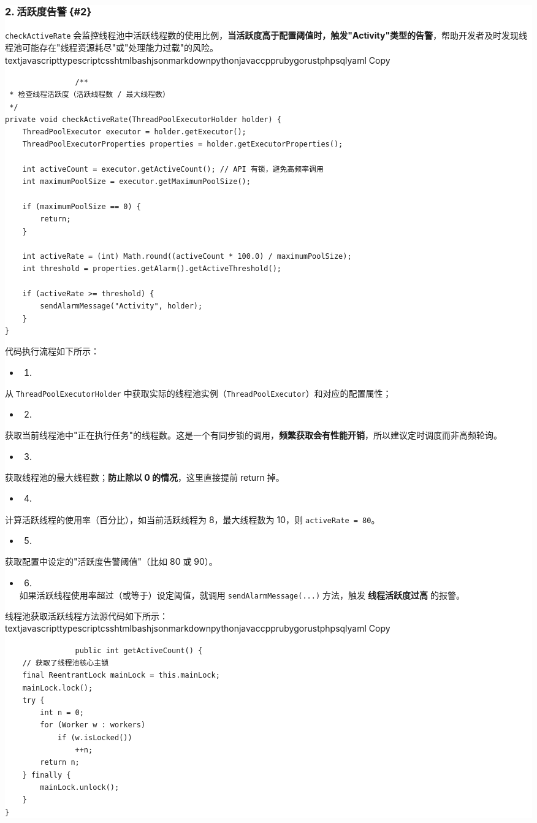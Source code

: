 ### 2. 活跃度告警 {#2}

`checkActiveRate` 会监控线程池中活跃线程数的使用比例，**当活跃度高于配置阈值时，触发"Activity"类型的告警**，帮助开发者及时发现线程池可能存在"线程资源耗尽"或"处理能力过载"的风险。  
textjavascripttypescriptcsshtmlbashjsonmarkdownpythonjavaccpprubygorustphpsqlyaml Copy

                    /**
     * 检查线程活跃度（活跃线程数 / 最大线程数）
     */
    private void checkActiveRate(ThreadPoolExecutorHolder holder) {
        ThreadPoolExecutor executor = holder.getExecutor();
        ThreadPoolExecutorProperties properties = holder.getExecutorProperties();
    ​
        int activeCount = executor.getActiveCount(); // API 有锁，避免高频率调用
        int maximumPoolSize = executor.getMaximumPoolSize();
    ​
        if (maximumPoolSize == 0) {
            return;
        }
    ​
        int activeRate = (int) Math.round((activeCount * 100.0) / maximumPoolSize);
        int threshold = properties.getAlarm().getActiveThreshold();
    ​
        if (activeRate >= threshold) {
            sendAlarmMessage("Activity", holder);
        }
    }
              
代码执行流程如下所示：

* 1.  
从 `ThreadPoolExecutorHolder` 中获取实际的线程池实例（`ThreadPoolExecutor`）和对应的配置属性；  
* 2.  
获取当前线程池中"正在执行任务"的线程数。这是一个有同步锁的调用，**频繁获取会有性能开销**，所以建议定时调度而非高频轮询。  
* 3.  
获取线程池的最大线程数；**防止除以 0 的情况**，这里直接提前 return 掉。  
* 4.  
计算活跃线程的使用率（百分比），如当前活跃线程为 8，最大线程数为 10，则 `activeRate = 80`。  
* 5.  
获取配置中设定的"活跃度告警阈值"（比如 80 或 90）。  
* 6.  
  如果活跃线程使用率超过（或等于）设定阈值，就调用 `sendAlarmMessage(...)` 方法，触发 **线程活跃度过高** 的报警。

线程池获取活跃线程方法源代码如下所示：  
textjavascripttypescriptcsshtmlbashjsonmarkdownpythonjavaccpprubygorustphpsqlyaml Copy

                    public int getActiveCount() {
        // 获取了线程池核心主锁
        final ReentrantLock mainLock = this.mainLock;
        mainLock.lock();
        try {
            int n = 0;
            for (Worker w : workers)
                if (w.isLocked())
                    ++n;
            return n;
        } finally {
            mainLock.unlock();
        }
    }
              